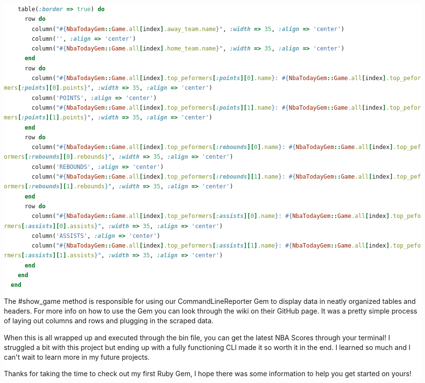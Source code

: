 ```ruby
    table(:border => true) do
      row do
        column("#{NbaTodayGem::Game.all[index].away_team.name}", :width => 35, :align => 'center')
        column('', :align => 'center')
        column("#{NbaTodayGem::Game.all[index].home_team.name}", :width => 35, :align => 'center')
      end
      row do
        column("#{NbaTodayGem::Game.all[index].top_peformers[:points][0].name}: #{NbaTodayGem::Game.all[index].top_peformers[:points][0].points}", :width => 35, :align => 'center')
        column('POINTS', :align => 'center')
        column("#{NbaTodayGem::Game.all[index].top_peformers[:points][1].name}: #{NbaTodayGem::Game.all[index].top_peformers[:points][1].points}", :width => 35, :align => 'center')
      end
      row do
        column("#{NbaTodayGem::Game.all[index].top_peformers[:rebounds][0].name}: #{NbaTodayGem::Game.all[index].top_peformers[:rebounds][0].rebounds}", :width => 35, :align => 'center')
        column('REBOUNDS', :align => 'center')
        column("#{NbaTodayGem::Game.all[index].top_peformers[:rebounds][1].name}: #{NbaTodayGem::Game.all[index].top_peformers[:rebounds][1].rebounds}", :width => 35, :align => 'center')
      end
      row do
        column("#{NbaTodayGem::Game.all[index].top_peformers[:assists][0].name}: #{NbaTodayGem::Game.all[index].top_peformers[:assists][0].assists}", :width => 35, :align => 'center')
        column('ASSISTS', :align => 'center')
        column("#{NbaTodayGem::Game.all[index].top_peformers[:assists][1].name}: #{NbaTodayGem::Game.all[index].top_peformers[:assists][1].assists}", :width => 35, :align => 'center')
      end
    end
  end
```

The #show_game method is responsible for using our CommandLineReporter Gem to display data in neatly organized tables and headers. For more info on how to use the Gem you can look through the wiki on their GitHub page. It was a pretty simple process of laying out columns and rows and plugging in the scraped data.

When this is all wrapped up and executed through the bin file, you can get the latest NBA Scores through your terminal! I struggled a bit with this project but ending up with a fully functioning CLI made it so worth it in the end. I learned so much and I can't wait to learn more in my future projects.

Thanks for taking the time to check out my first Ruby Gem, I hope there was some information to help you get started on yours!
